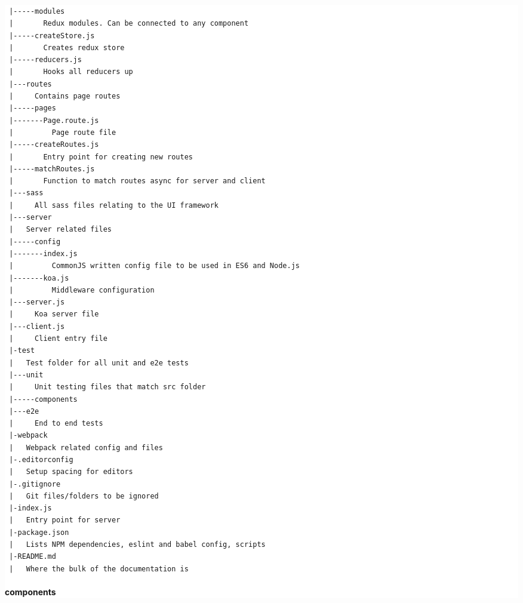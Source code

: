 ```
 |-----modules
 |       Redux modules. Can be connected to any component
 |-----createStore.js
 |       Creates redux store
 |-----reducers.js
 |       Hooks all reducers up
 |---routes
 |     Contains page routes
 |-----pages
 |-------Page.route.js
 |         Page route file
 |-----createRoutes.js
 |       Entry point for creating new routes
 |-----matchRoutes.js
 |       Function to match routes async for server and client
 |---sass
 |     All sass files relating to the UI framework
 |---server
 |   Server related files
 |-----config
 |-------index.js
 |         CommonJS written config file to be used in ES6 and Node.js
 |-------koa.js
 |         Middleware configuration
 |---server.js
 |     Koa server file
 |---client.js
 |     Client entry file
 |-test
 |   Test folder for all unit and e2e tests
 |---unit
 |     Unit testing files that match src folder
 |-----components
 |---e2e
 |     End to end tests
 |-webpack
 |   Webpack related config and files
 |-.editorconfig
 |   Setup spacing for editors
 |-.gitignore
 |   Git files/folders to be ignored
 |-index.js
 |   Entry point for server
 |-package.json
 |   Lists NPM dependencies, eslint and babel config, scripts
 |-README.md
 |   Where the bulk of the documentation is

```

#### components
